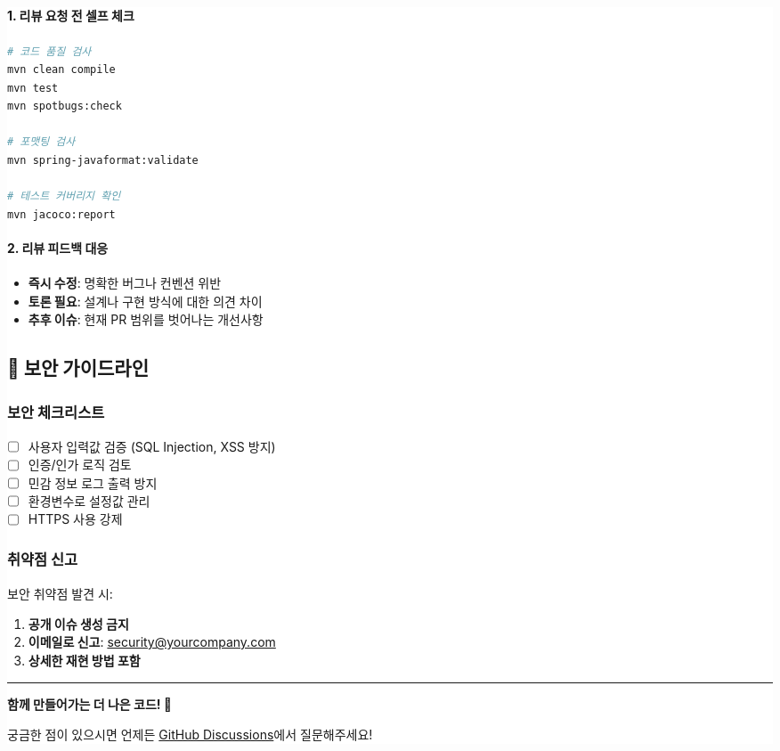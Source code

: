 #### 1. 리뷰 요청 전 셀프 체크

```bash
# 코드 품질 검사
mvn clean compile
mvn test
mvn spotbugs:check

# 포맷팅 검사
mvn spring-javaformat:validate

# 테스트 커버리지 확인
mvn jacoco:report
```

#### 2. 리뷰 피드백 대응

- **즉시 수정**: 명확한 버그나 컨벤션 위반
- **토론 필요**: 설계나 구현 방식에 대한 의견 차이
- **추후 이슈**: 현재 PR 범위를 벗어나는 개선사항

## 🚨 보안 가이드라인

### 보안 체크리스트

- [ ] 사용자 입력값 검증 (SQL Injection, XSS 방지)
- [ ] 인증/인가 로직 검토
- [ ] 민감 정보 로그 출력 방지
- [ ] 환경변수로 설정값 관리
- [ ] HTTPS 사용 강제

### 취약점 신고

보안 취약점 발견 시:
1. **공개 이슈 생성 금지**
2. **이메일로 신고**: security@yourcompany.com
3. **상세한 재현 방법 포함**

---

**함께 만들어가는 더 나은 코드! 🚀**

궁금한 점이 있으시면 언제든 [GitHub Discussions](https://github.com/your-org/mini-today-sales/discussions)에서 질문해주세요!
